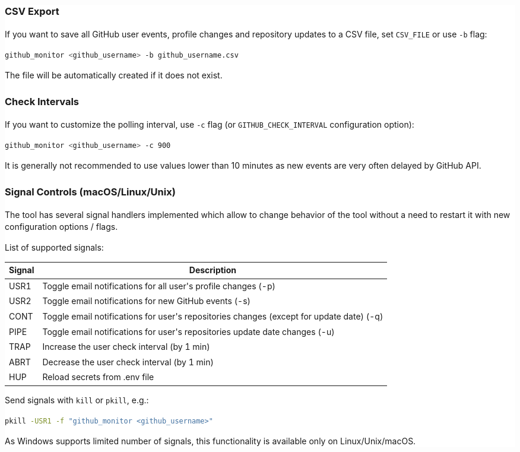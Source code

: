<a id="csv-export"></a>
### CSV Export

If you want to save all GitHub user events, profile changes and repository updates to a CSV file, set `CSV_FILE` or use `-b` flag:

```sh
github_monitor <github_username> -b github_username.csv
```

The file will be automatically created if it does not exist.

<a id="check-intervals"></a>
### Check Intervals

If you want to customize the polling interval, use `-c` flag (or `GITHUB_CHECK_INTERVAL` configuration option):

```sh
github_monitor <github_username> -c 900
```

It is generally not recommended to use values lower than 10 minutes as new events are very often delayed by GitHub API.

<a id="signal-controls-macoslinuxunix"></a>
### Signal Controls (macOS/Linux/Unix)

The tool has several signal handlers implemented which allow to change behavior of the tool without a need to restart it with new configuration options / flags.

List of supported signals:

| Signal | Description |
| ----------- | ----------- |
| USR1 | Toggle email notifications for all user's profile changes (-p) |
| USR2 | Toggle email notifications for new GitHub events (-s) |
| CONT | Toggle email notifications for user's repositories changes (except for update date) (-q) |
| PIPE | Toggle email notifications for user's repositories update date changes (-u) |
| TRAP | Increase the user check interval (by 1 min) |
| ABRT | Decrease the user check interval (by 1 min) |
| HUP | Reload secrets from .env file |

Send signals with `kill` or `pkill`, e.g.:

```sh
pkill -USR1 -f "github_monitor <github_username>"
```

As Windows supports limited number of signals, this functionality is available only on Linux/Unix/macOS.
